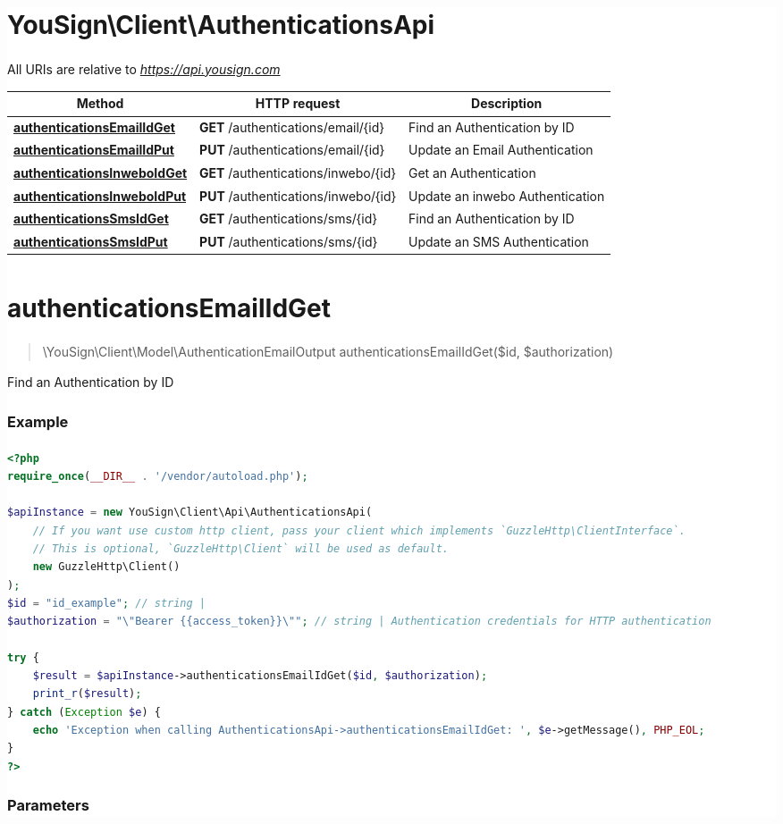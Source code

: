 # YouSign\Client\AuthenticationsApi

All URIs are relative to *https://api.yousign.com*

Method | HTTP request | Description
------------- | ------------- | -------------
[**authenticationsEmailIdGet**](AuthenticationsApi.md#authenticationsEmailIdGet) | **GET** /authentications/email/{id} | Find an Authentication by ID
[**authenticationsEmailIdPut**](AuthenticationsApi.md#authenticationsEmailIdPut) | **PUT** /authentications/email/{id} | Update an Email Authentication
[**authenticationsInweboIdGet**](AuthenticationsApi.md#authenticationsInweboIdGet) | **GET** /authentications/inwebo/{id} | Get an Authentication
[**authenticationsInweboIdPut**](AuthenticationsApi.md#authenticationsInweboIdPut) | **PUT** /authentications/inwebo/{id} | Update an inwebo Authentication
[**authenticationsSmsIdGet**](AuthenticationsApi.md#authenticationsSmsIdGet) | **GET** /authentications/sms/{id} | Find an Authentication by ID
[**authenticationsSmsIdPut**](AuthenticationsApi.md#authenticationsSmsIdPut) | **PUT** /authentications/sms/{id} | Update an SMS Authentication


# **authenticationsEmailIdGet**
> \YouSign\Client\Model\AuthenticationEmailOutput authenticationsEmailIdGet($id, $authorization)

Find an Authentication by ID

### Example
```php
<?php
require_once(__DIR__ . '/vendor/autoload.php');

$apiInstance = new YouSign\Client\Api\AuthenticationsApi(
    // If you want use custom http client, pass your client which implements `GuzzleHttp\ClientInterface`.
    // This is optional, `GuzzleHttp\Client` will be used as default.
    new GuzzleHttp\Client()
);
$id = "id_example"; // string | 
$authorization = "\"Bearer {{access_token}}\""; // string | Authentication credentials for HTTP authentication

try {
    $result = $apiInstance->authenticationsEmailIdGet($id, $authorization);
    print_r($result);
} catch (Exception $e) {
    echo 'Exception when calling AuthenticationsApi->authenticationsEmailIdGet: ', $e->getMessage(), PHP_EOL;
}
?>
```

### Parameters
